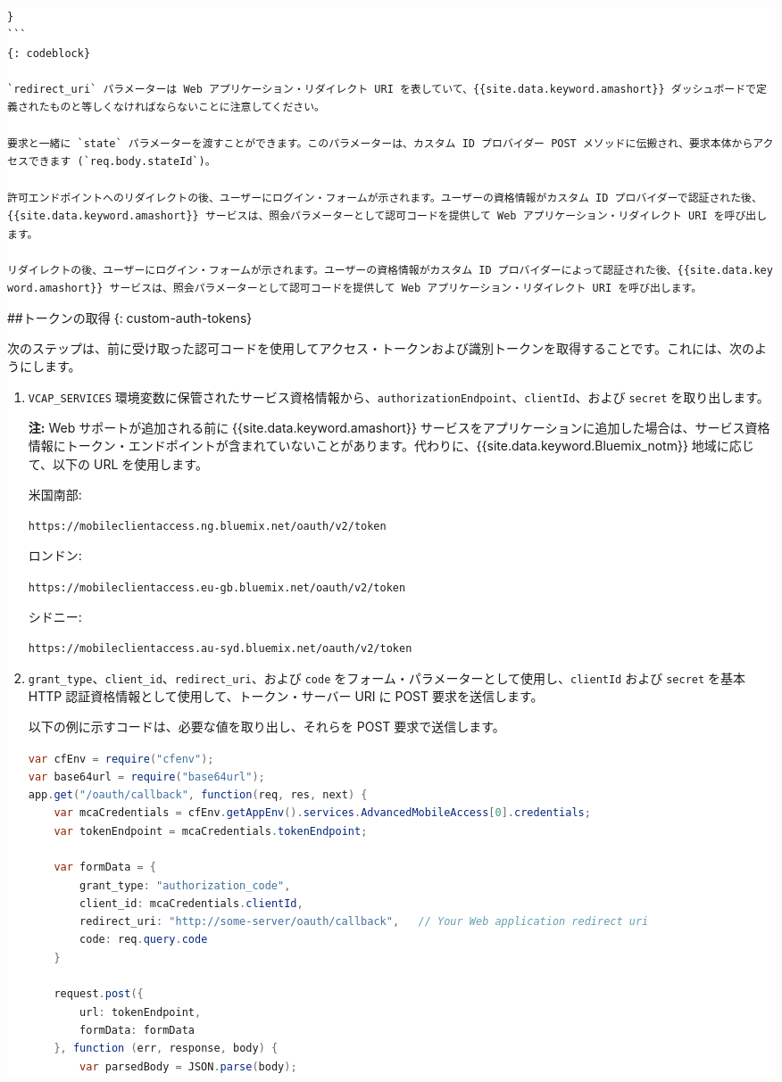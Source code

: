 	} 
	```
	{: codeblock}
 
	`redirect_uri` パラメーターは Web アプリケーション・リダイレクト URI を表していて、{{site.data.keyword.amashort}} ダッシュボードで定義されたものと等しくなければならないことに注意してください。  

	要求と一緒に `state` パラメーターを渡すことができます。このパラメーターは、カスタム ID プロバイダー POST メソッドに伝搬され、要求本体からアクセスできます (`req.body.stateId`)。  

	許可エンドポイントへのリダイレクトの後、ユーザーにログイン・フォームが示されます。ユーザーの資格情報がカスタム ID プロバイダーで認証された後、{{site.data.keyword.amashort}} サービスは、照会パラメーターとして認可コードを提供して Web アプリケーション・リダイレクト URI を呼び出します。  

	リダイレクトの後、ユーザーにログイン・フォームが示されます。ユーザーの資格情報がカスタム ID プロバイダーによって認証された後、{{site.data.keyword.amashort}} サービスは、照会パラメーターとして認可コードを提供して Web アプリケーション・リダイレクト URI を呼び出します。 

##トークンの取得
{: custom-auth-tokens}

次のステップは、前に受け取った認可コードを使用してアクセス・トークンおよび識別トークンを取得することです。これには、次のようにします。 

1. `VCAP_SERVICES` 環境変数に保管されたサービス資格情報から、`authorizationEndpoint`、`clientId`、および `secret` を取り出します。 

	**注:** Web サポートが追加される前に {{site.data.keyword.amashort}} サービスをアプリケーションに追加した場合は、サービス資格情報にトークン・エンドポイントが含まれていないことがあります。代わりに、{{site.data.keyword.Bluemix_notm}} 地域に応じて、以下の URL を使用します。 

	米国南部: 

	`https://mobileclientaccess.ng.bluemix.net/oauth/v2/token`

	ロンドン: 
	
	`https://mobileclientaccess.eu-gb.bluemix.net/oauth/v2/token` 
 
	シドニー: 

	`https://mobileclientaccess.au-syd.bluemix.net/oauth/v2/token`
 
2. `grant_type`、`client_id`、`redirect_uri`、および `code` をフォーム・パラメーターとして使用し、`clientId` および `secret` を基本 HTTP 認証資格情報として使用して、トークン・サーバー URI に POST 要求を送信します。

	以下の例に示すコードは、必要な値を取り出し、それらを POST 要求で送信します。

	```Java
	var cfEnv = require("cfenv");
	var base64url = require("base64url");
	app.get("/oauth/callback", function(req, res, next) {
		var mcaCredentials = cfEnv.getAppEnv().services.AdvancedMobileAccess[0].credentials;
		var tokenEndpoint = mcaCredentials.tokenEndpoint;

		var formData = {
			grant_type: "authorization_code",
			client_id: mcaCredentials.clientId,
			redirect_uri: "http://some-server/oauth/callback",   // Your Web application redirect uri
			code: req.query.code
		}

		request.post({
			url: tokenEndpoint,
			formData: formData
		}, function (err, response, body) {
			var parsedBody = JSON.parse(body);
